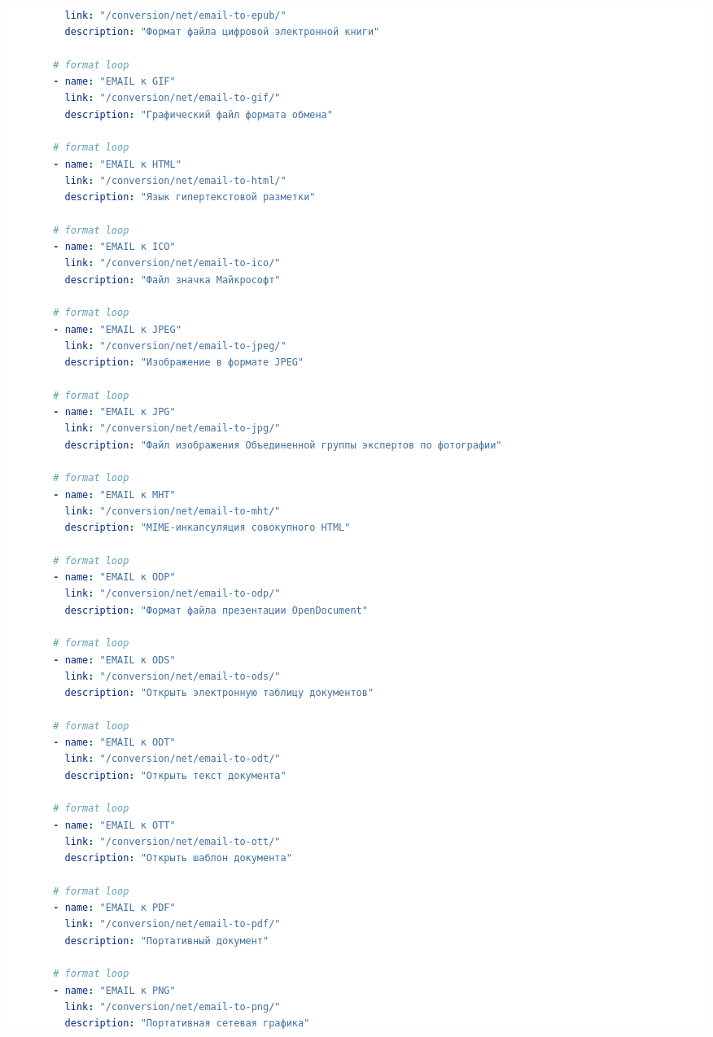 ```yaml
          link: "/conversion/net/email-to-epub/"
          description: "Формат файла цифровой электронной книги"

        # format loop
        - name: "EMAIL к GIF"
          link: "/conversion/net/email-to-gif/"
          description: "Графический файл формата обмена"

        # format loop
        - name: "EMAIL к HTML"
          link: "/conversion/net/email-to-html/"
          description: "Язык гипертекстовой разметки"

        # format loop
        - name: "EMAIL к ICO"
          link: "/conversion/net/email-to-ico/"
          description: "Файл значка Майкрософт"

        # format loop
        - name: "EMAIL к JPEG"
          link: "/conversion/net/email-to-jpeg/"
          description: "Изображение в формате JPEG"

        # format loop
        - name: "EMAIL к JPG"
          link: "/conversion/net/email-to-jpg/"
          description: "Файл изображения Объединенной группы экспертов по фотографии"

        # format loop
        - name: "EMAIL к MHT"
          link: "/conversion/net/email-to-mht/"
          description: "MIME-инкапсуляция совокупного HTML"

        # format loop
        - name: "EMAIL к ODP"
          link: "/conversion/net/email-to-odp/"
          description: "Формат файла презентации OpenDocument"

        # format loop
        - name: "EMAIL к ODS"
          link: "/conversion/net/email-to-ods/"
          description: "Открыть электронную таблицу документов"

        # format loop
        - name: "EMAIL к ODT"
          link: "/conversion/net/email-to-odt/"
          description: "Открыть текст документа"

        # format loop
        - name: "EMAIL к OTT"
          link: "/conversion/net/email-to-ott/"
          description: "Открыть шаблон документа"

        # format loop
        - name: "EMAIL к PDF"
          link: "/conversion/net/email-to-pdf/"
          description: "Портативный документ"

        # format loop
        - name: "EMAIL к PNG"
          link: "/conversion/net/email-to-png/"
          description: "Портативная сетевая графика"

```